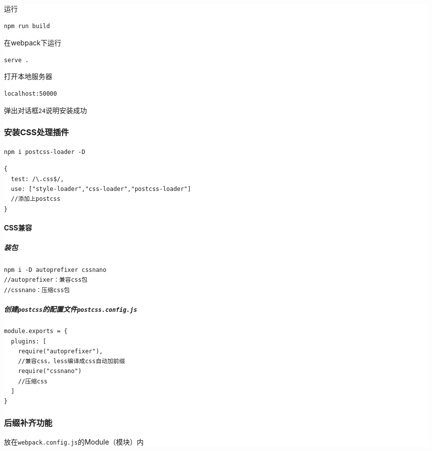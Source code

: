 运行
```
npm run build
```

在webpack下运行
```
serve .
```

打开本地服务器
```
localhost:50000
```

弹出对话框`24`说明安装成功

### 安装CSS处理插件

```
npm i postcss-loader -D
```

```
{
  test: /\.css$/,
  use: ["style-loader","css-loader","postcss-loader"]
  //添加上postcss
}
```

#### CSS兼容

##### 装包

```
npm i -D autoprefixer cssnano
//autoprefixer：兼容css包
//cssnano：压缩css包
```

##### 创建`postcss`的配置文件`postcss.config.js`

```
module.exports = {
  plugins: [
    require("autoprefixer"),
    //兼容css，less编译成css自动加前缀
    require("cssnano")
    //压缩css
  ]
}
```

### 后缀补齐功能

放在`webpack.config.js`的Module（模块）内
